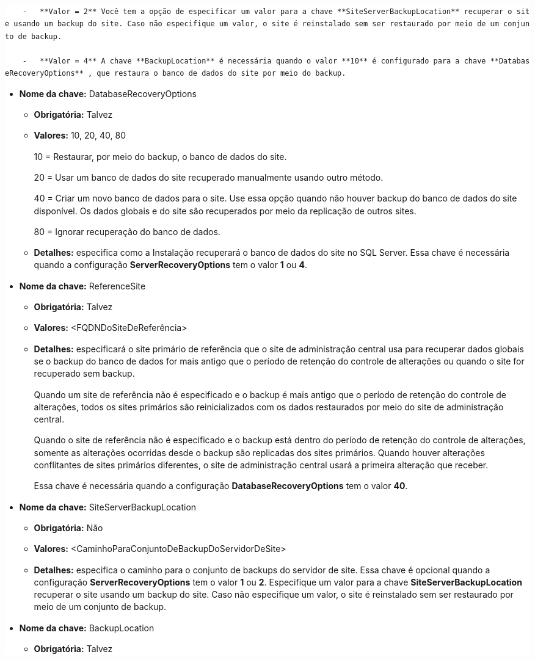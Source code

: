         -   **Valor = 2** Você tem a opção de especificar um valor para a chave **SiteServerBackupLocation** recuperar o site usando um backup do site. Caso não especifique um valor, o site é reinstalado sem ser restaurado por meio de um conjunto de backup.  

        -   **Valor = 4** A chave **BackupLocation** é necessária quando o valor **10** é configurado para a chave **DatabaseRecoveryOptions** , que restaura o banco de dados do site por meio do backup.  

-   **Nome da chave:** DatabaseRecoveryOptions  

    -   **Obrigatória:** Talvez  

    -   **Valores:** 10, 20, 40, 80  

         10 = Restaurar, por meio do backup, o banco de dados do site.  

         20 = Usar um banco de dados do site recuperado manualmente usando outro método.  

         40 = Criar um novo banco de dados para o site. Use essa opção quando não houver backup do banco de dados do site disponível. Os dados globais e do site são recuperados por meio da replicação de outros sites.  

         80 = Ignorar recuperação do banco de dados.  

    -   **Detalhes:** especifica como a Instalação recuperará o banco de dados do site no SQL Server. Essa chave é necessária quando a configuração **ServerRecoveryOptions** tem o valor **1** ou **4**.  

-   **Nome da chave:** ReferenceSite  

    -   **Obrigatória:** Talvez  

    -   **Valores:** &lt;FQDNDoSiteDeReferência\>  

    -   **Detalhes:** especificará o site primário de referência que o site de administração central usa para recuperar dados globais se o backup do banco de dados for mais antigo que o período de retenção do controle de alterações ou quando o site for recuperado sem backup.  

         Quando um site de referência não é especificado e o backup é mais antigo que o período de retenção do controle de alterações, todos os sites primários são reinicializados com os dados restaurados por meio do site de administração central.  

         Quando o site de referência não é especificado e o backup está dentro do período de retenção do controle de alterações, somente as alterações ocorridas desde o backup são replicadas dos sites primários. Quando houver alterações conflitantes de sites primários diferentes, o site de administração central usará a primeira alteração que receber.  

         Essa chave é necessária quando a configuração **DatabaseRecoveryOptions** tem o valor **40**.  

-   **Nome da chave:** SiteServerBackupLocation  

    -   **Obrigatória:** Não  

    -   **Valores:** &lt;CaminhoParaConjuntoDeBackupDoServidorDeSite\>  

    -   **Detalhes:** especifica o caminho para o conjunto de backups do servidor de site. Essa chave é opcional quando a configuração **ServerRecoveryOptions** tem o valor **1** ou **2**. Especifique um valor para a chave **SiteServerBackupLocation** recuperar o site usando um backup do site. Caso não especifique um valor, o site é reinstalado sem ser restaurado por meio de um conjunto de backup.  

-   **Nome da chave:** BackupLocation  

    -   **Obrigatória:** Talvez  
